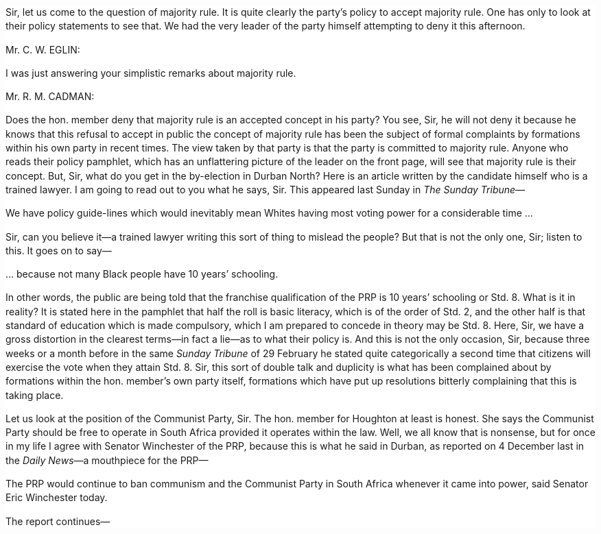 <p>Sir, let us come to the question of majority rule. It is quite clearly the party&#x2019;s policy to accept majority rule. One has only to look at their policy statements to see that. We had the very leader of the party himself attempting to deny it this afternoon.</p>

</speech>

<speech by="#eglin">

<from><span class="col_4855-4856" refersTo="page_1110"/>Mr. <person refersTo="hansard_za">C. W. EGLIN</person>:</from>

<p>I was just answering your simplistic remarks about majority rule.</p>

</speech>

<speech by="#cadman">

<from>Mr. <person refersTo="hansard_za">R. M. CADMAN</person>:</from>

<p>Does the hon. member deny that majority rule is an accepted concept in his party&#x003F; You see, Sir, he will not deny it because he knows that this refusal to accept in public the concept of majority rule has been the subject of formal complaints by formations within his own party in recent times. The view taken by that party is that the party is committed to majority rule. Anyone who reads their policy pamphlet, which has an unflattering picture of the leader on the front page, will see that majority rule is their concept. But, Sir, what do you get in the by-election in Durban North&#x003F; Here is an article written by the candidate himself who is a trained lawyer. I am going to read out to you what he says, Sir. This appeared last Sunday in <i>The Sunday Tribune</i>&#x2014;</p>

<block name="quote">We have policy guide-lines which would inevitably mean Whites having most voting power for a considerable time &#x2026;</block>

<p>Sir, can you believe it&#x2014;a trained lawyer writing this sort of thing to mislead the people&#x003F; But that is not the only one, Sir; listen to this. It goes on to say&#x2014;</p>

<block name="quote">&#x2026; because not many Black people have 10 years&#x2019; schooling.</block>

<p>In other words, the public are being told that the franchise qualification of the PRP is 10 years&#x2019; schooling or Std. 8. What is it in reality&#x003F; It is stated here in the pamphlet that half the roll is basic literacy, which is of the order of Std. 2, and the other half is that standard of education which is made compulsory, which I am prepared to concede in theory may be Std. 8. Here, Sir, we have a gross distortion in the clearest terms&#x2014;in fact a lie&#x2014;as to what their policy is. And this is not the only occasion, Sir, because three weeks or a month before in the same <i>Sunday Tribune</i> of 29 February he stated quite categorically a second time that citizens will exercise the vote when they attain Std. 8. Sir, this sort of double talk and duplicity is what has been complained about by formations within the hon. member&#x2019;s own party itself, formations which have put up resolutions bitterly complaining that this is taking place.</p>

<p>Let us look at the position of the Communist Party, Sir. The hon. member for Houghton at least is honest. She says the Communist Party should be free to operate in South Africa provided it operates within the law. Well, we all know that is nonsense, but for once in my life I agree with Senator Winchester of the PRP, because this is what he said in Durban, as reported on 4 December last in the <i>Daily News</i>&#x2014;a mouthpiece for the PRP&#x2014;</p>

<block name="quote">The PRP would continue to ban communism and the Communist Party in South Africa whenever it came into power, said Senator Eric Winchester today.</block>

<p>The report continues&#x2014;</p>
